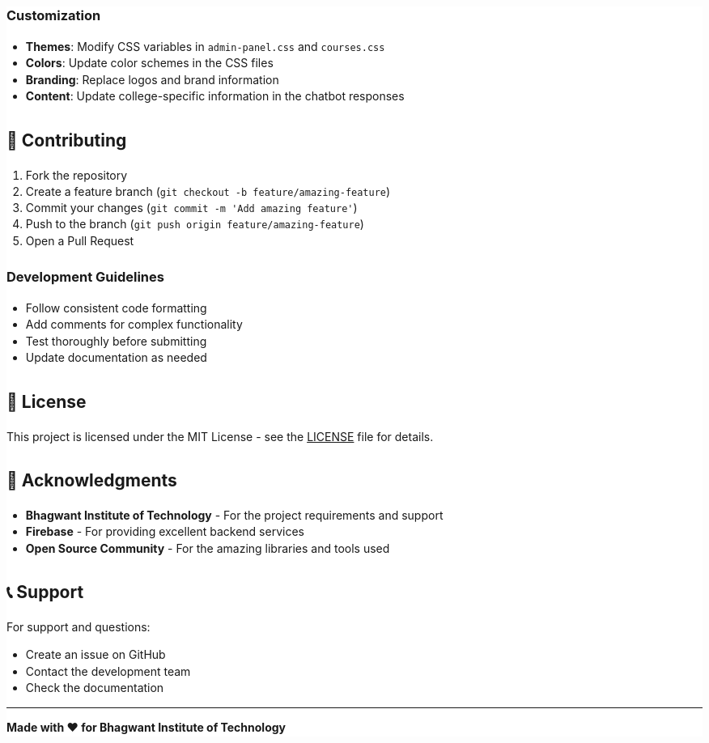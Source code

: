 ### Customization
- **Themes**: Modify CSS variables in `admin-panel.css` and `courses.css`
- **Colors**: Update color schemes in the CSS files
- **Branding**: Replace logos and brand information
- **Content**: Update college-specific information in the chatbot responses

## 🤝 Contributing

1. Fork the repository
2. Create a feature branch (`git checkout -b feature/amazing-feature`)
3. Commit your changes (`git commit -m 'Add amazing feature'`)
4. Push to the branch (`git push origin feature/amazing-feature`)
5. Open a Pull Request

### Development Guidelines
- Follow consistent code formatting
- Add comments for complex functionality
- Test thoroughly before submitting
- Update documentation as needed

## 📄 License

This project is licensed under the MIT License - see the [LICENSE](LICENSE) file for details.

## 🙏 Acknowledgments

- **Bhagwant Institute of Technology** - For the project requirements and support
- **Firebase** - For providing excellent backend services
- **Open Source Community** - For the amazing libraries and tools used

## 📞 Support

For support and questions:
- Create an issue on GitHub
- Contact the development team
- Check the documentation

---

**Made with ❤️ for Bhagwant Institute of Technology**

